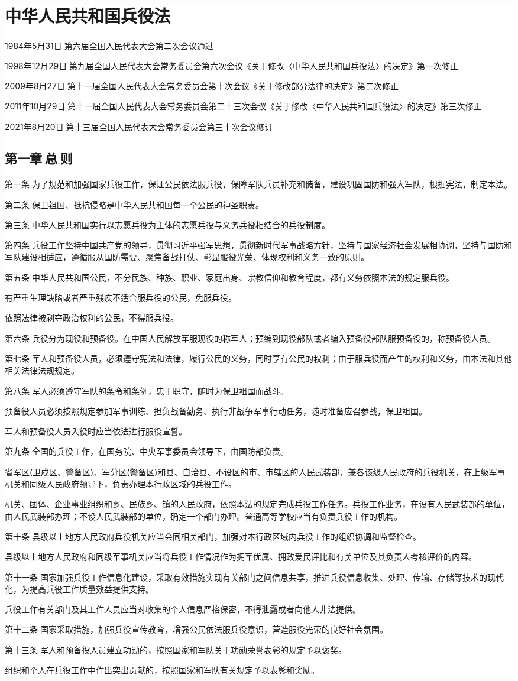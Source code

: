 # 中华人民共和国兵役法

1984年5月31日 第六届全国人民代表大会第二次会议通过

1998年12月29日 第九届全国人民代表大会常务委员会第六次会议《关于修改〈中华人民共和国兵役法〉的决定》第一次修正

2009年8月27日 第十一届全国人民代表大会常务委员会第十次会议《关于修改部分法律的决定》第二次修正

2011年10月29日 第十一届全国人民代表大会常务委员会第二十三次会议《关于修改〈中华人民共和国兵役法〉的决定》第三次修正

2021年8月20日 第十三届全国人民代表大会常务委员会第三十次会议修订



## 第一章 总 则

第一条 为了规范和加强国家兵役工作，保证公民依法服兵役，保障军队兵员补充和储备，建设巩固国防和强大军队，根据宪法，制定本法。

第二条 保卫祖国、抵抗侵略是中华人民共和国每一个公民的神圣职责。

第三条 中华人民共和国实行以志愿兵役为主体的志愿兵役与义务兵役相结合的兵役制度。

第四条 兵役工作坚持中国共产党的领导，贯彻习近平强军思想，贯彻新时代军事战略方针，坚持与国家经济社会发展相协调，坚持与国防和军队建设相适应，遵循服从国防需要、聚焦备战打仗、彰显服役光荣、体现权利和义务一致的原则。

第五条 中华人民共和国公民，不分民族、种族、职业、家庭出身、宗教信仰和教育程度，都有义务依照本法的规定服兵役。

有严重生理缺陷或者严重残疾不适合服兵役的公民，免服兵役。

依照法律被剥夺政治权利的公民，不得服兵役。

第六条 兵役分为现役和预备役。在中国人民解放军服现役的称军人；预编到现役部队或者编入预备役部队服预备役的，称预备役人员。

第七条 军人和预备役人员，必须遵守宪法和法律，履行公民的义务，同时享有公民的权利；由于服兵役而产生的权利和义务，由本法和其他相关法律法规规定。

第八条 军人必须遵守军队的条令和条例，忠于职守，随时为保卫祖国而战斗。

预备役人员必须按照规定参加军事训练、担负战备勤务、执行非战争军事行动任务，随时准备应召参战，保卫祖国。

军人和预备役人员入役时应当依法进行服役宣誓。

第九条 全国的兵役工作，在国务院、中央军事委员会领导下，由国防部负责。

省军区(卫戍区、警备区)、军分区(警备区)和县、自治县、不设区的市、市辖区的人民武装部，兼各该级人民政府的兵役机关，在上级军事机关和同级人民政府领导下，负责办理本行政区域的兵役工作。

机关、团体、企业事业组织和乡、民族乡、镇的人民政府，依照本法的规定完成兵役工作任务。兵役工作业务，在设有人民武装部的单位，由人民武装部办理；不设人民武装部的单位，确定一个部门办理。普通高等学校应当有负责兵役工作的机构。

第十条 县级以上地方人民政府兵役机关应当会同相关部门，加强对本行政区域内兵役工作的组织协调和监督检查。

县级以上地方人民政府和同级军事机关应当将兵役工作情况作为拥军优属、拥政爱民评比和有关单位及其负责人考核评价的内容。

第十一条 国家加强兵役工作信息化建设，采取有效措施实现有关部门之间信息共享，推进兵役信息收集、处理、传输、存储等技术的现代化，为提高兵役工作质量效益提供支持。

兵役工作有关部门及其工作人员应当对收集的个人信息严格保密，不得泄露或者向他人非法提供。

第十二条 国家采取措施，加强兵役宣传教育，增强公民依法服兵役意识，营造服役光荣的良好社会氛围。

第十三条 军人和预备役人员建立功勋的，按照国家和军队关于功勋荣誉表彰的规定予以褒奖。

组织和个人在兵役工作中作出突出贡献的，按照国家和军队有关规定予以表彰和奖励。
